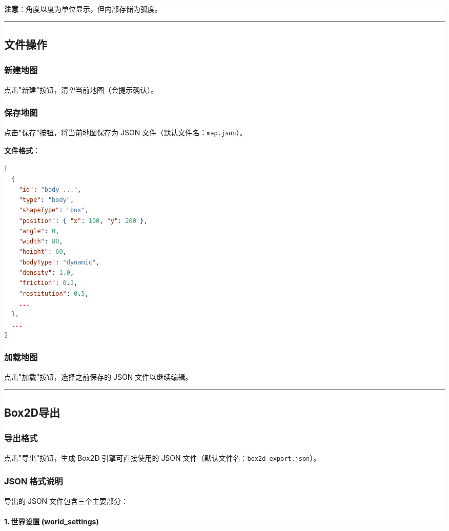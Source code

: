**注意**：角度以度为单位显示，但内部存储为弧度。

---

## 文件操作

### 新建地图

点击"新建"按钮，清空当前地图（会提示确认）。

### 保存地图

点击"保存"按钮，将当前地图保存为 JSON 文件（默认文件名：`map.json`）。

**文件格式**：
```json
[
  {
    "id": "body_...",
    "type": "body",
    "shapeType": "box",
    "position": { "x": 100, "y": 200 },
    "angle": 0,
    "width": 80,
    "height": 60,
    "bodyType": "dynamic",
    "density": 1.0,
    "friction": 0.3,
    "restitution": 0.5,
    ...
  },
  ...
]
```

### 加载地图

点击"加载"按钮，选择之前保存的 JSON 文件以继续编辑。

---

## Box2D导出

### 导出格式

点击"导出"按钮，生成 Box2D 引擎可直接使用的 JSON 文件（默认文件名：`box2d_export.json`）。

### JSON 格式说明

导出的 JSON 文件包含三个主要部分：

#### 1. 世界设置 (world_settings)
